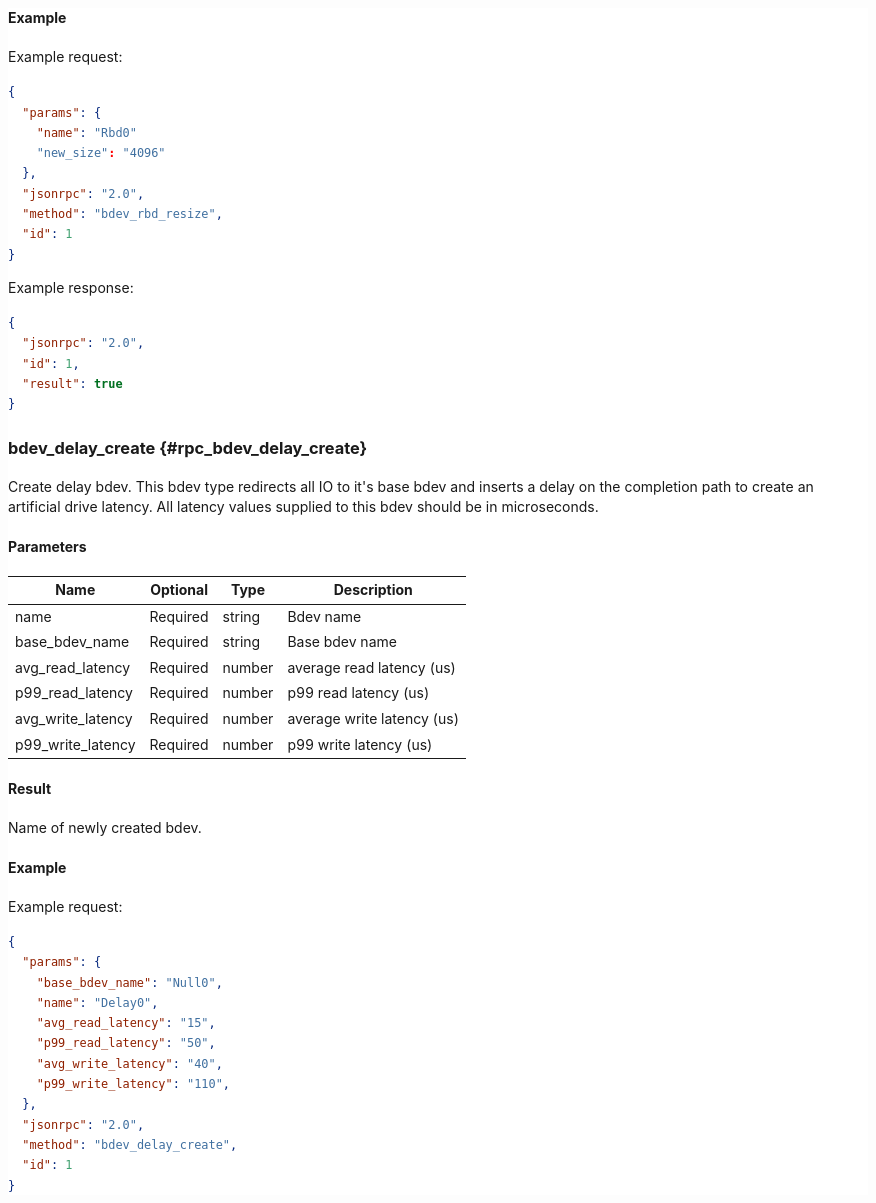 #### Example

Example request:

~~~json
{
  "params": {
    "name": "Rbd0"
    "new_size": "4096"
  },
  "jsonrpc": "2.0",
  "method": "bdev_rbd_resize",
  "id": 1
}
~~~

Example response:

~~~json
{
  "jsonrpc": "2.0",
  "id": 1,
  "result": true
}
~~~

### bdev_delay_create {#rpc_bdev_delay_create}

Create delay bdev. This bdev type redirects all IO to it's base bdev and inserts a delay on the completion
path to create an artificial drive latency. All latency values supplied to this bdev should be in microseconds.

#### Parameters

Name                    | Optional | Type        | Description
----------------------- | -------- | ----------- | -----------
name                    | Required | string      | Bdev name
base_bdev_name          | Required | string      | Base bdev name
avg_read_latency        | Required | number      | average read latency (us)
p99_read_latency        | Required | number      | p99 read latency (us)
avg_write_latency       | Required | number      | average write latency (us)
p99_write_latency       | Required | number      | p99 write latency (us)

#### Result

Name of newly created bdev.

#### Example

Example request:

~~~json
{
  "params": {
    "base_bdev_name": "Null0",
    "name": "Delay0",
    "avg_read_latency": "15",
    "p99_read_latency": "50",
    "avg_write_latency": "40",
    "p99_write_latency": "110",
  },
  "jsonrpc": "2.0",
  "method": "bdev_delay_create",
  "id": 1
}
~~~
